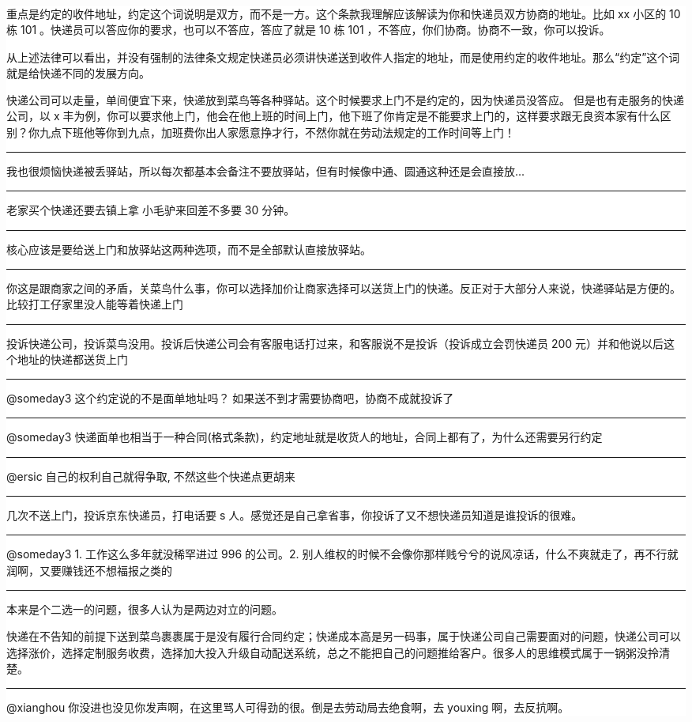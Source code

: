 重点是约定的收件地址，约定这个词说明是双方，而不是一方。这个条款我理解应该解读为你和快递员双方协商的地址。比如 xx 小区的 10 栋 101 。快递员可以答应你的要求，也可以不答应，答应了就是 10 栋 101 ，不答应，你们协商。协商不一致，你可以投诉。

从上述法律可以看出，并没有强制的法律条文规定快递员必须讲快递送到收件人指定的地址，而是使用约定的收件地址。那么“约定”这个词就是给快递不同的发展方向。

快递公司可以走量，单间便宜下来，快递放到菜鸟等各种驿站。这个时候要求上门不是约定的，因为快递员没答应。
但是也有走服务的快递公司，以 x 丰为例，你可以要求他上门，他会在他上班的时间上门，他下班了你肯定是不能要求上门的，这样要求跟无良资本家有什么区别？你九点下班他等你到九点，加班费你出人家愿意挣才行，不然你就在劳动法规定的工作时间等上门！

---------------------------------------------------

我也很烦恼快递被丢驿站，所以每次都基本会备注不要放驿站，但有时候像中通、圆通这种还是会直接放...

---------------------------------------------------

老家买个快递还要去镇上拿 小毛驴来回差不多要 30 分钟。

---------------------------------------------------

核心应该是要给送上门和放驿站这两种选项，而不是全部默认直接放驿站。

---------------------------------------------------

你这是跟商家之间的矛盾，关菜鸟什么事，你可以选择加价让商家选择可以送货上门的快递。反正对于大部分人来说，快递驿站是方便的。比较打工仔家里没人能等着快递上门

---------------------------------------------------

投诉快递公司，投诉菜鸟没用。投诉后快递公司会有客服电话打过来，和客服说不是投诉（投诉成立会罚快递员 200 元）并和他说以后这个地址的快递都送货上门

---------------------------------------------------

@someday3 这个约定说的不是面单地址吗？
如果送不到才需要协商吧，协商不成就投诉了

---------------------------------------------------

@someday3 快递面单也相当于一种合同(格式条款)，约定地址就是收货人的地址，合同上都有了，为什么还需要另行约定

---------------------------------------------------

@ersic 自己的权利自己就得争取, 不然这些个快递点更胡来

---------------------------------------------------

几次不送上门，投诉京东快递员，打电话要 s 人。感觉还是自己拿省事，你投诉了又不想快递员知道是谁投诉的很难。

---------------------------------------------------

@someday3 1. 工作这么多年就没稀罕进过 996 的公司。2. 别人维权的时候不会像你那样贱兮兮的说风凉话，什么不爽就走了，再不行就润啊，又要赚钱还不想福报之类的

---------------------------------------------------

本来是个二选一的问题，很多人认为是两边对立的问题。

快递在不告知的前提下送到菜鸟裹裹属于是没有履行合同约定；快递成本高是另一码事，属于快递公司自己需要面对的问题，快递公司可以选择涨价，选择定制服务收费，选择加大投入升级自动配送系统，总之不能把自己的问题推给客户。很多人的思维模式属于一锅粥没拎清楚。

---------------------------------------------------

@xianghou 
你没进也没见你发声啊，在这里骂人可得劲的很。倒是去劳动局去绝食啊，去 youxing 啊，去反抗啊。
